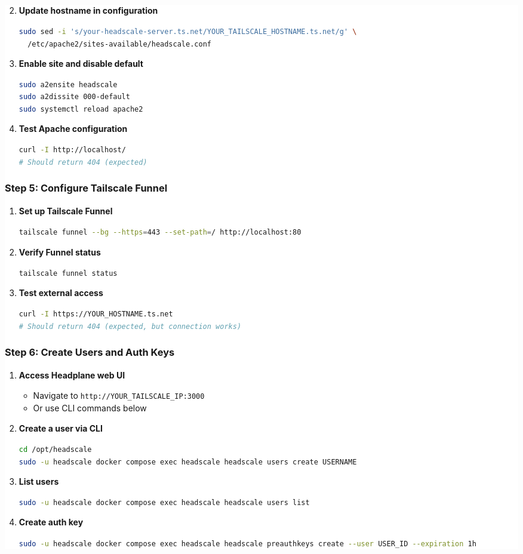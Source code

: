 2. **Update hostname in configuration**
   ```bash
   sudo sed -i 's/your-headscale-server.ts.net/YOUR_TAILSCALE_HOSTNAME.ts.net/g' \
     /etc/apache2/sites-available/headscale.conf
   ```

3. **Enable site and disable default**
   ```bash
   sudo a2ensite headscale
   sudo a2dissite 000-default
   sudo systemctl reload apache2
   ```

4. **Test Apache configuration**
   ```bash
   curl -I http://localhost/
   # Should return 404 (expected)
   ```

### Step 5: Configure Tailscale Funnel

1. **Set up Tailscale Funnel**
   ```bash
   tailscale funnel --bg --https=443 --set-path=/ http://localhost:80
   ```

2. **Verify Funnel status**
   ```bash
   tailscale funnel status
   ```

3. **Test external access**
   ```bash
   curl -I https://YOUR_HOSTNAME.ts.net
   # Should return 404 (expected, but connection works)
   ```

### Step 6: Create Users and Auth Keys

1. **Access Headplane web UI**
   - Navigate to `http://YOUR_TAILSCALE_IP:3000`
   - Or use CLI commands below

2. **Create a user via CLI**
   ```bash
   cd /opt/headscale
   sudo -u headscale docker compose exec headscale headscale users create USERNAME
   ```

3. **List users**
   ```bash
   sudo -u headscale docker compose exec headscale headscale users list
   ```

4. **Create auth key**
   ```bash
   sudo -u headscale docker compose exec headscale headscale preauthkeys create --user USER_ID --expiration 1h
   ```
